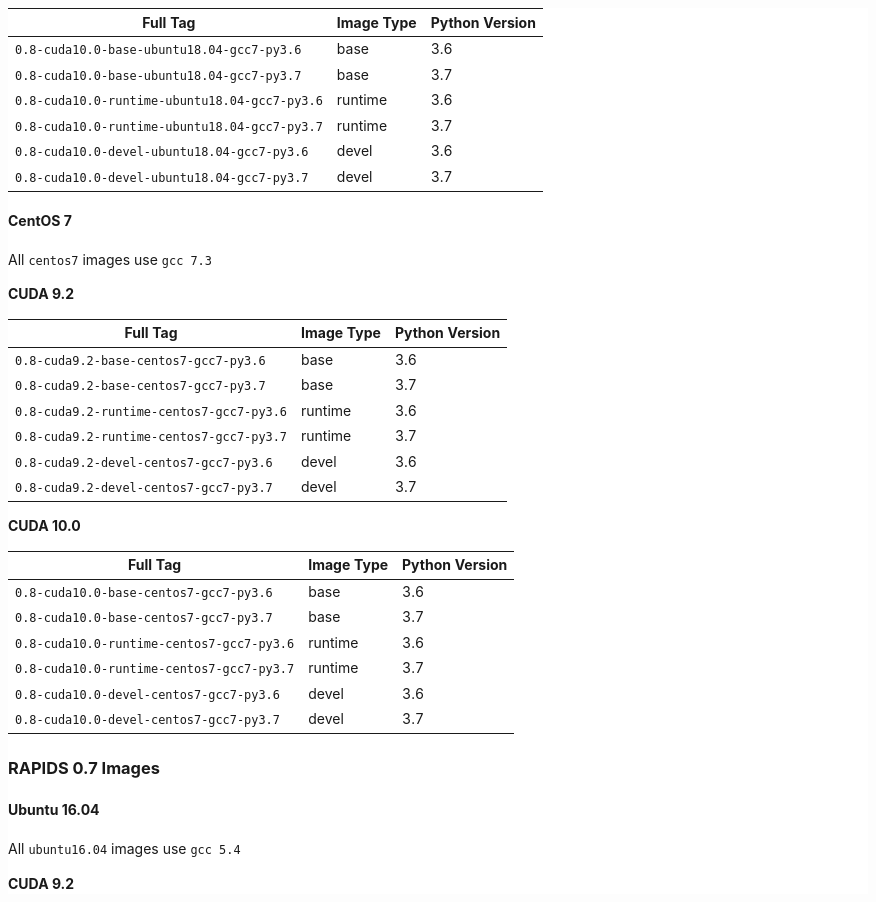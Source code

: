 | Full Tag | Image Type | Python Version |
| --- | --- | --- |
| `0.8-cuda10.0-base-ubuntu18.04-gcc7-py3.6` | base | 3.6 |
| `0.8-cuda10.0-base-ubuntu18.04-gcc7-py3.7` | base | 3.7 |
| `0.8-cuda10.0-runtime-ubuntu18.04-gcc7-py3.6` | runtime | 3.6 |
| `0.8-cuda10.0-runtime-ubuntu18.04-gcc7-py3.7` | runtime | 3.7 |
| `0.8-cuda10.0-devel-ubuntu18.04-gcc7-py3.6` | devel | 3.6 |
| `0.8-cuda10.0-devel-ubuntu18.04-gcc7-py3.7` | devel | 3.7 |

#### CentOS 7

All `centos7` images use `gcc 7.3`

**CUDA 9.2**

| Full Tag | Image Type | Python Version |
| --- | --- | --- |
| `0.8-cuda9.2-base-centos7-gcc7-py3.6` | base | 3.6 |
| `0.8-cuda9.2-base-centos7-gcc7-py3.7` | base | 3.7 |
| `0.8-cuda9.2-runtime-centos7-gcc7-py3.6` | runtime | 3.6 |
| `0.8-cuda9.2-runtime-centos7-gcc7-py3.7` | runtime | 3.7 |
| `0.8-cuda9.2-devel-centos7-gcc7-py3.6` | devel | 3.6 |
| `0.8-cuda9.2-devel-centos7-gcc7-py3.7` | devel | 3.7 |

**CUDA 10.0**

| Full Tag | Image Type | Python Version |
| --- | --- | --- |
| `0.8-cuda10.0-base-centos7-gcc7-py3.6` | base | 3.6 |
| `0.8-cuda10.0-base-centos7-gcc7-py3.7` | base | 3.7 |
| `0.8-cuda10.0-runtime-centos7-gcc7-py3.6` | runtime | 3.6 |
| `0.8-cuda10.0-runtime-centos7-gcc7-py3.7` | runtime | 3.7 |
| `0.8-cuda10.0-devel-centos7-gcc7-py3.6` | devel | 3.6 |
| `0.8-cuda10.0-devel-centos7-gcc7-py3.7` | devel | 3.7 |

### RAPIDS 0.7 Images

#### Ubuntu 16.04

All `ubuntu16.04` images use `gcc 5.4`

**CUDA 9.2**
